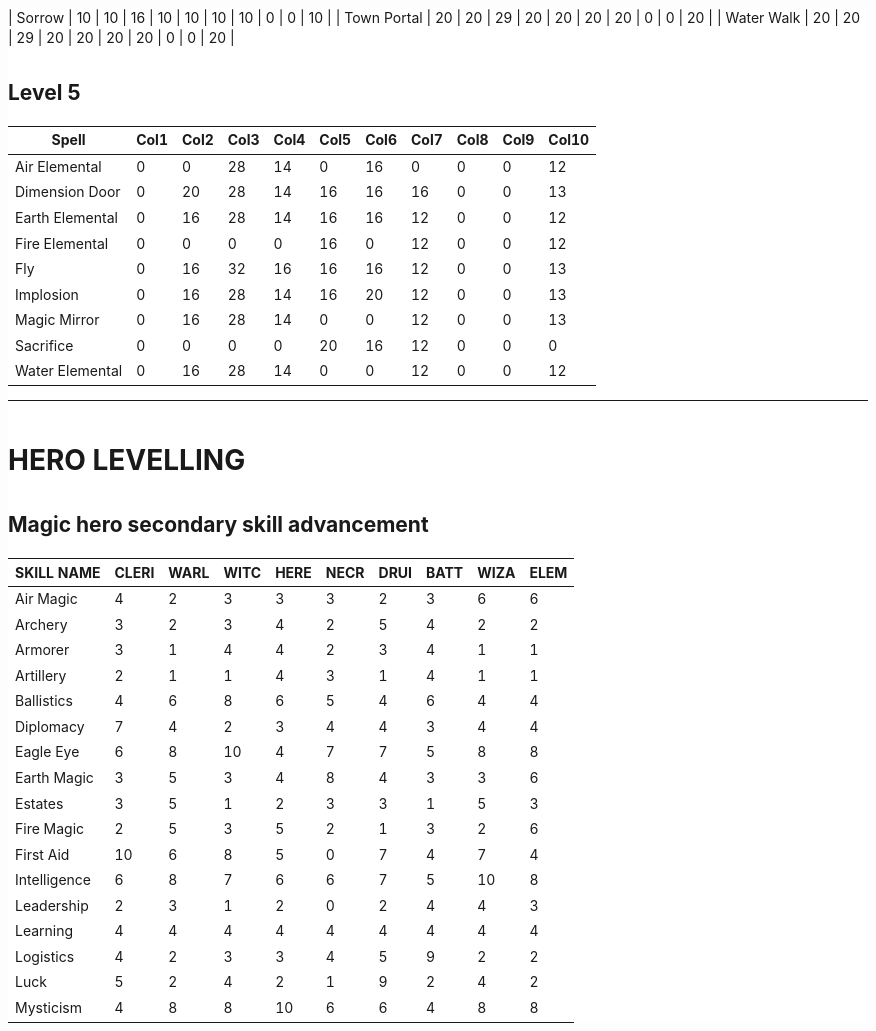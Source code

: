 | Sorrow          | 10   | 10   | 16   | 10   | 10   | 10   | 10   | 0    | 0    | 10    |
| Town Portal     | 20   | 20   | 29   | 20   | 20   | 20   | 20   | 0    | 0    | 20    |
| Water Walk      | 20   | 20   | 29   | 20   | 20   | 20   | 20   | 0    | 0    | 20    |

## Level 5

| Spell           | Col1 | Col2 | Col3 | Col4 | Col5 | Col6 | Col7 | Col8 | Col9 | Col10 |
|-----------------|------|------|------|------|------|------|------|------|------|-------|
| Air Elemental   | 0    | 0    | 28   | 14   | 0    | 16   | 0    | 0    | 0    | 12    |
| Dimension Door  | 0    | 20   | 28   | 14   | 16   | 16   | 16   | 0    | 0    | 13    |
| Earth Elemental | 0    | 16   | 28   | 14   | 16   | 16   | 12   | 0    | 0    | 12    |
| Fire Elemental  | 0    | 0    | 0    | 0    | 16   | 0    | 12   | 0    | 0    | 12    |
| Fly             | 0    | 16   | 32   | 16   | 16   | 16   | 12   | 0    | 0    | 13    |
| Implosion       | 0    | 16   | 28   | 14   | 16   | 20   | 12   | 0    | 0    | 13    |
| Magic Mirror    | 0    | 16   | 28   | 14   | 0    | 0    | 12   | 0    | 0    | 13    |
| Sacrifice       | 0    | 0    | 0    | 0    | 20   | 16   | 12   | 0    | 0    | 0     |
| Water Elemental | 0    | 16   | 28   | 14   | 0    | 0    | 12   | 0    | 0    | 12    |
---
# HERO LEVELLING

## Magic hero secondary skill advancement

| SKILL NAME   | CLERI | WARL | WITC | HERE | NECR | DRUI | BATT | WIZA | ELEM |
|--------------|-------|------|------|------|------|------|------|------|------|
| Air Magic    | 4     | 2    | 3    | 3    | 3    | 2    | 3    | 6    | 6    |
| Archery      | 3     | 2    | 3    | 4    | 2    | 5    | 4    | 2    | 2    |
| Armorer      | 3     | 1    | 4    | 4    | 2    | 3    | 4    | 1    | 1    |
| Artillery    | 2     | 1    | 1    | 4    | 3    | 1    | 4    | 1    | 1    |
| Ballistics   | 4     | 6    | 8    | 6    | 5    | 4    | 6    | 4    | 4    |
| Diplomacy    | 7     | 4    | 2    | 3    | 4    | 4    | 3    | 4    | 4    |
| Eagle Eye    | 6     | 8    | 10   | 4    | 7    | 7    | 5    | 8    | 8    |
| Earth Magic  | 3     | 5    | 3    | 4    | 8    | 4    | 3    | 3    | 6    |
| Estates      | 3     | 5    | 1    | 2    | 3    | 3    | 1    | 5    | 3    |
| Fire Magic   | 2     | 5    | 3    | 5    | 2    | 1    | 3    | 2    | 6    |
| First Aid    | 10    | 6    | 8    | 5    | 0    | 7    | 4    | 7    | 4    |
| Intelligence | 6     | 8    | 7    | 6    | 6    | 7    | 5    | 10   | 8    |
| Leadership   | 2     | 3    | 1    | 2    | 0    | 2    | 4    | 4    | 3    |
| Learning     | 4     | 4    | 4    | 4    | 4    | 4    | 4    | 4    | 4    |
| Logistics    | 4     | 2    | 3    | 3    | 4    | 5    | 9    | 2    | 2    |
| Luck         | 5     | 2    | 4    | 2    | 1    | 9    | 2    | 4    | 2    |
| Mysticism    | 4     | 8    | 8    | 10   | 6    | 6    | 4    | 8    | 8    |